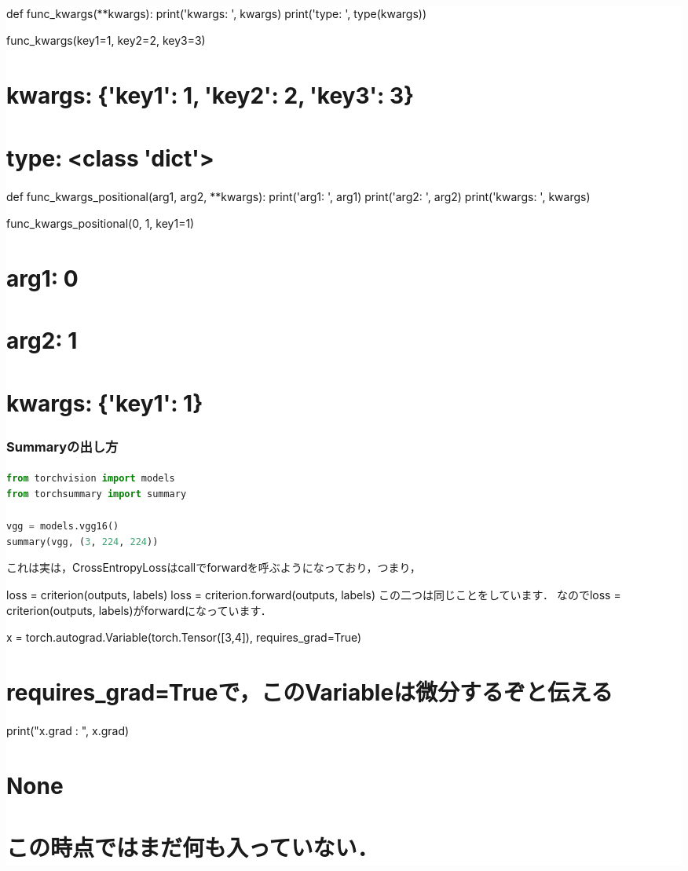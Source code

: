 def func_kwargs(**kwargs):
    print('kwargs: ', kwargs)
    print('type: ', type(kwargs))

func_kwargs(key1=1, key2=2, key3=3)
# kwargs:  {'key1': 1, 'key2': 2, 'key3': 3}
# type:  <class 'dict'>

def func_kwargs_positional(arg1, arg2, **kwargs):
    print('arg1: ', arg1)
    print('arg2: ', arg2)
    print('kwargs: ', kwargs)

func_kwargs_positional(0, 1, key1=1)
# arg1:  0
# arg2:  1
# kwargs:  {'key1': 1}



### Summaryの出し方
```python
from torchvision import models
from torchsummary import summary

vgg = models.vgg16()
summary(vgg, (3, 224, 224))
```


これは実は，CrossEntropyLossはcallでforwardを呼ぶようになっており，つまり，

loss = criterion(outputs, labels)
loss = criterion.forward(outputs, labels)
この二つは同じことをしています．
なのでloss = criterion(outputs, labels)がforwardになっています．


x = torch.autograd.Variable(torch.Tensor([3,4]), requires_grad=True)
# requires_grad=Trueで，このVariableは微分するぞと伝える

print("x.grad : ", x.grad)
# None
# この時点ではまだ何も入っていない．
